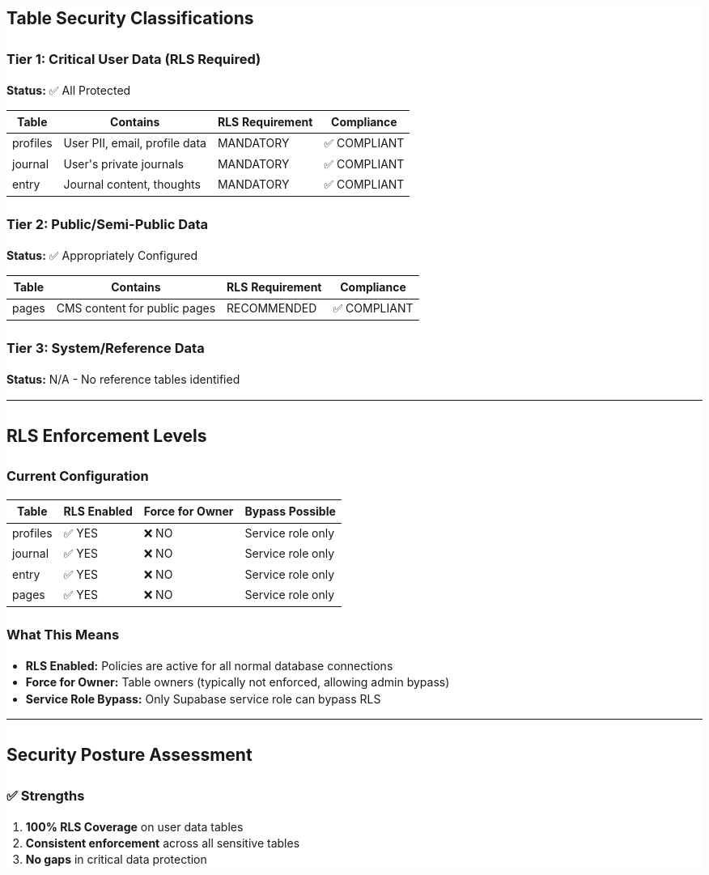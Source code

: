 
## Table Security Classifications

### Tier 1: Critical User Data (RLS Required)
**Status:** ✅ All Protected

| Table | Contains | RLS Requirement | Compliance |
|-------|----------|-----------------|------------|
| profiles | User PII, email, profile data | MANDATORY | ✅ COMPLIANT |
| journal | User's private journals | MANDATORY | ✅ COMPLIANT |
| entry | Journal content, thoughts | MANDATORY | ✅ COMPLIANT |

### Tier 2: Public/Semi-Public Data
**Status:** ✅ Appropriately Configured

| Table | Contains | RLS Requirement | Compliance |
|-------|----------|-----------------|------------|
| pages | CMS content for public pages | RECOMMENDED | ✅ COMPLIANT |

### Tier 3: System/Reference Data
**Status:** N/A - No reference tables identified

---

## RLS Enforcement Levels

### Current Configuration

| Table | RLS Enabled | Force for Owner | Bypass Possible |
|-------|-------------|-----------------|-----------------|
| profiles | ✅ YES | ❌ NO | Service role only |
| journal | ✅ YES | ❌ NO | Service role only |
| entry | ✅ YES | ❌ NO | Service role only |
| pages | ✅ YES | ❌ NO | Service role only |

### What This Means
- **RLS Enabled:** Policies are active for all normal database connections
- **Force for Owner:** Table owners (typically not enforced, allowing admin bypass)
- **Service Role Bypass:** Only Supabase service role can bypass RLS

---

## Security Posture Assessment

### ✅ Strengths
1. **100% RLS Coverage** on user data tables
2. **Consistent enforcement** across all sensitive tables
3. **No gaps** in critical data protection
